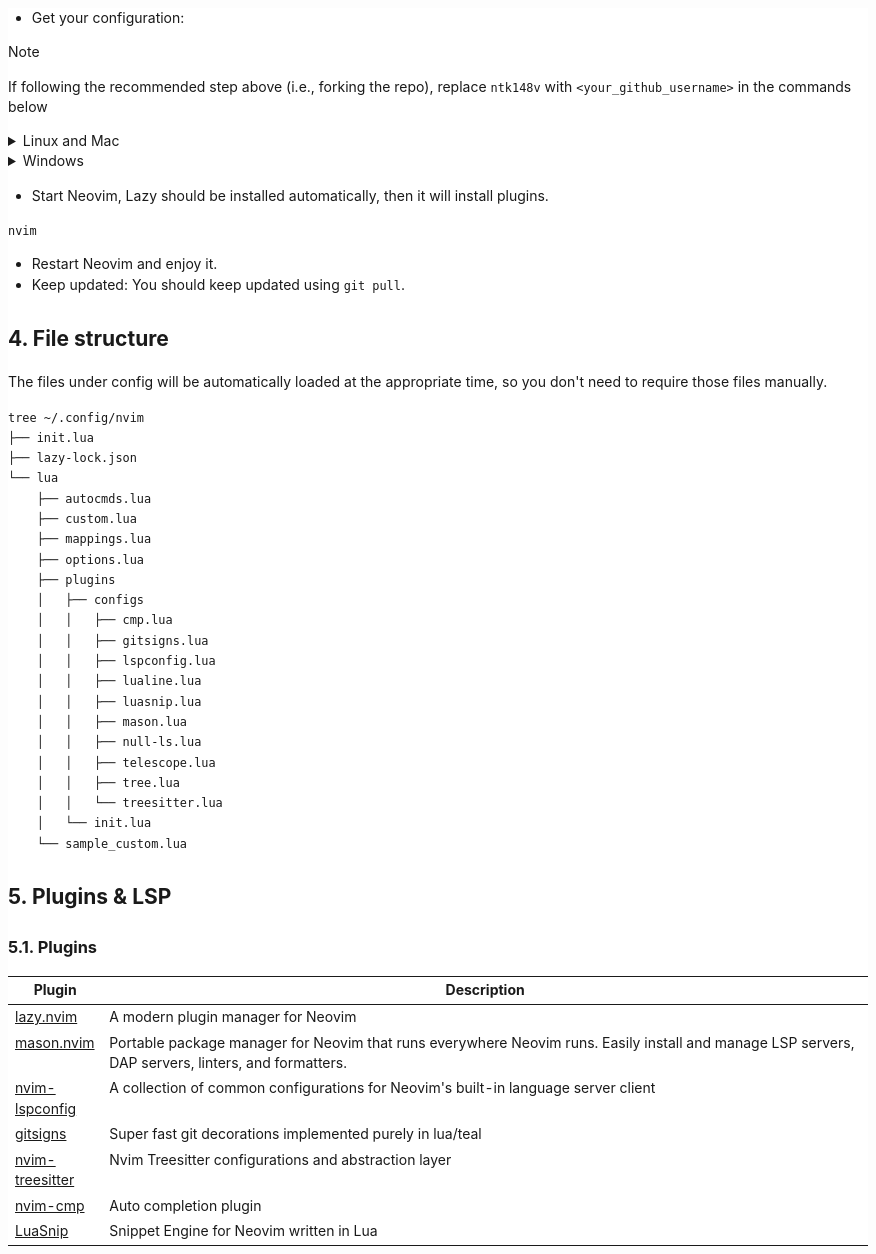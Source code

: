 - Get your configuration:

> [!NOTE]
> If following the recommended step above (i.e., forking the repo), replace
> `ntk148v` with `<your_github_username>` in the commands below

<details><summary> Linux and Mac </summary></details>

<details><summary> Windows </summary></details>

- Start Neovim, Lazy should be installed automatically, then it will install plugins.

```shell
nvim
```

- Restart Neovim and enjoy it.
- Keep updated: You should keep updated using `git pull`.

## 4. File structure

The files under config will be automatically loaded at the appropriate time, so you don't need to require those files manually.

```shell
tree ~/.config/nvim
├── init.lua
├── lazy-lock.json
└── lua
    ├── autocmds.lua
    ├── custom.lua
    ├── mappings.lua
    ├── options.lua
    ├── plugins
    │   ├── configs
    │   │   ├── cmp.lua
    │   │   ├── gitsigns.lua
    │   │   ├── lspconfig.lua
    │   │   ├── lualine.lua
    │   │   ├── luasnip.lua
    │   │   ├── mason.lua
    │   │   ├── null-ls.lua
    │   │   ├── telescope.lua
    │   │   ├── tree.lua
    │   │   └── treesitter.lua
    │   └── init.lua
    └── sample_custom.lua
```

## 5. Plugins & LSP

### 5.1. Plugins

| Plugin                                                                              | Description                                                                                                                                        |
| ----------------------------------------------------------------------------------- | -------------------------------------------------------------------------------------------------------------------------------------------------- |
| [lazy.nvim](https://github.com/folke/lazy.nvim)                                     | A modern plugin manager for Neovim                                                                                                                 |
| [mason.nvim](https://github.com/williamboman/mason.nvim)                            | Portable package manager for Neovim that runs everywhere Neovim runs. Easily install and manage LSP servers, DAP servers, linters, and formatters. |
| [nvim-lspconfig](https://github.com/neovim/nvim-lspconfig)                          | A collection of common configurations for Neovim's built-in language server client                                                                 |
| [gitsigns](https://github.com/lewis6991/gitsigns.nvim)                              | Super fast git decorations implemented purely in lua/teal                                                                                          |
| [nvim-treesitter](https://github.com/nvim-treesitter/nvim-treesitter)               | Nvim Treesitter configurations and abstraction layer                                                                                               |
| [nvim-cmp](https://github.com/hrsh7th/nvim-cmp)                                     | Auto completion plugin                                                                                                                             |
| [LuaSnip](https://github.com/L3MON4D3/LuaSnip)                                      | Snippet Engine for Neovim written in Lua                                                                                                           |